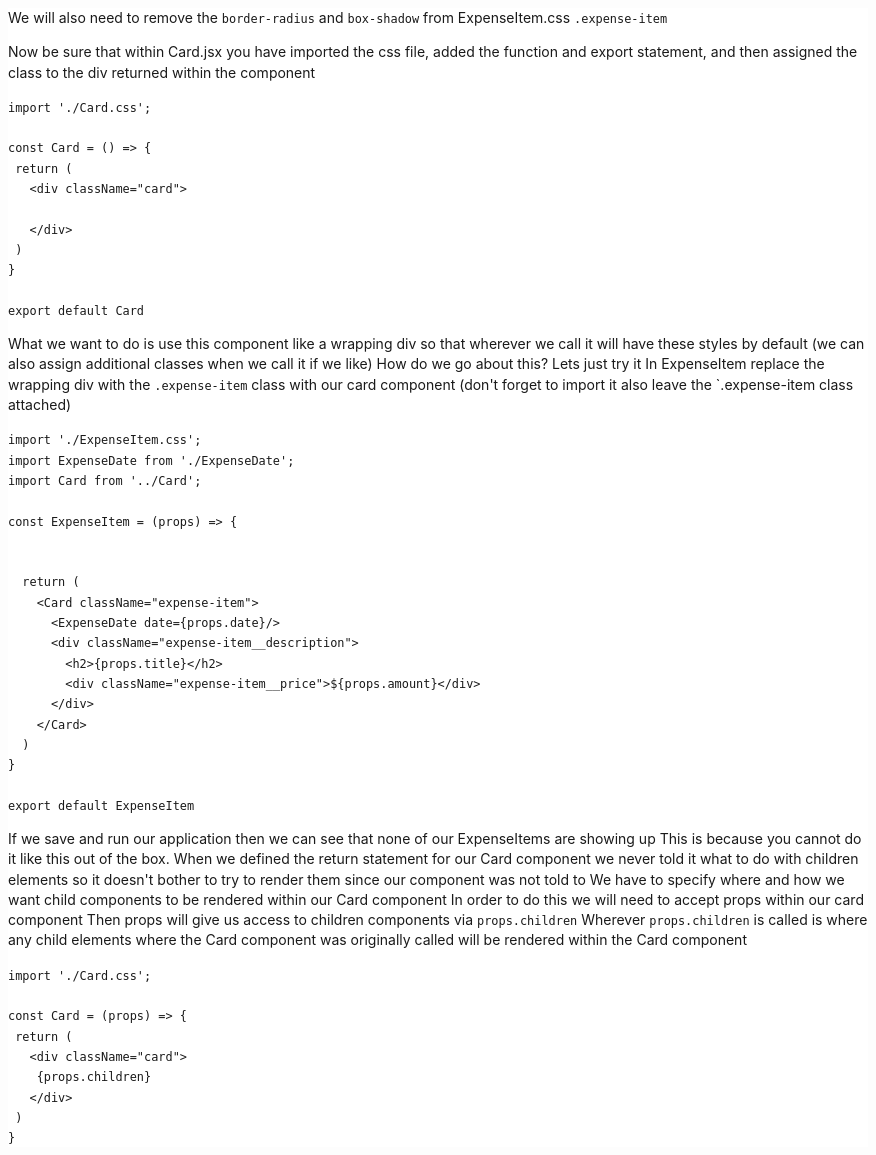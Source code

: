 We will also need to remove the `border-radius` and `box-shadow` from ExpenseItem.css `.expense-item`

Now be sure that within Card.jsx you have imported the css file, added the function and export statement, and then assigned the class to the div returned within the component
```
import './Card.css';

const Card = () => {
 return (
   <div className="card">

   </div>
 )
}

export default Card
```

What we want to do is use this component like a wrapping div so that wherever we call it will have these styles by default (we can also assign additional classes when we call it if we like)
How do we go about this?
Lets just try it
In ExpenseItem replace the wrapping div with the `.expense-item` class with our card component (don't forget to import it also leave the `.expense-item class attached)
```
import './ExpenseItem.css';
import ExpenseDate from './ExpenseDate';
import Card from '../Card';

const ExpenseItem = (props) => {


  return (
    <Card className="expense-item">
      <ExpenseDate date={props.date}/>
      <div className="expense-item__description">
        <h2>{props.title}</h2>
        <div className="expense-item__price">${props.amount}</div>
      </div>
    </Card>
  )
}

export default ExpenseItem
```

If we save and run our application then we can see that none of our ExpenseItems are showing up
This is because you cannot do it like this out of the box.
When we defined the return statement for our Card component we never told it what to do with children elements so it doesn't bother to try to render them since our component was not told to
We have to specify where and how we want child components to be rendered within our Card component
In order to do this we will need to accept props within our card component
Then props will give us access to children components via `props.children`
Wherever `props.children` is called is where any child elements where the Card component was originally called will be rendered within the Card component
```
import './Card.css';

const Card = (props) => {
 return (
   <div className="card">
    {props.children}
   </div>
 )
}
```